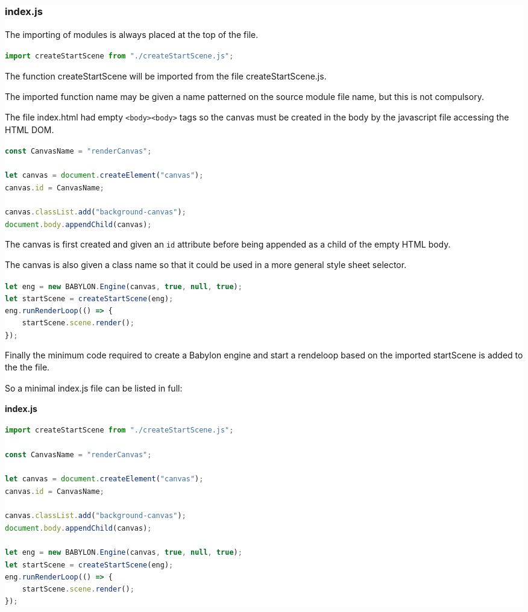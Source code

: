 ### index.js

The importing of modules is always placed at the top of the file.

```javascript
import createStartScene from "./createStartScene.js";
```


The function createStartScene will be imported from the file createStartScene.js.

The imported function name may be given a name patterned on the source module file name, but this is not compulsory.

The file index.html had empty `<body><body>` tags so the canvas must be created in the body by the javascript file accessing the HTML DOM.

```javascript
const CanvasName = "renderCanvas";

let canvas = document.createElement("canvas");
canvas.id = CanvasName;

canvas.classList.add("background-canvas");
document.body.appendChild(canvas);
```

The canvas is first created and given an `id` attribute before being appended as a child of the empty HTML body.

The canvas is also given a class name so that it could be used in a more general style sheet selector.


```javascript
let eng = new BABYLON.Engine(canvas, true, null, true);
let startScene = createStartScene(eng);
eng.runRenderLoop(() => {
    startScene.scene.render();
});
```

Finally the minimum code required to create a Babylon engine and start a rendeloop based on the imported startScene is added to the the file.  

So a minimal index.js file can be listed in full:

**index.js**
```javascript
import createStartScene from "./createStartScene.js";

const CanvasName = "renderCanvas";

let canvas = document.createElement("canvas");
canvas.id = CanvasName;

canvas.classList.add("background-canvas");
document.body.appendChild(canvas);

let eng = new BABYLON.Engine(canvas, true, null, true);
let startScene = createStartScene(eng);
eng.runRenderLoop(() => {
    startScene.scene.render();
});
```
